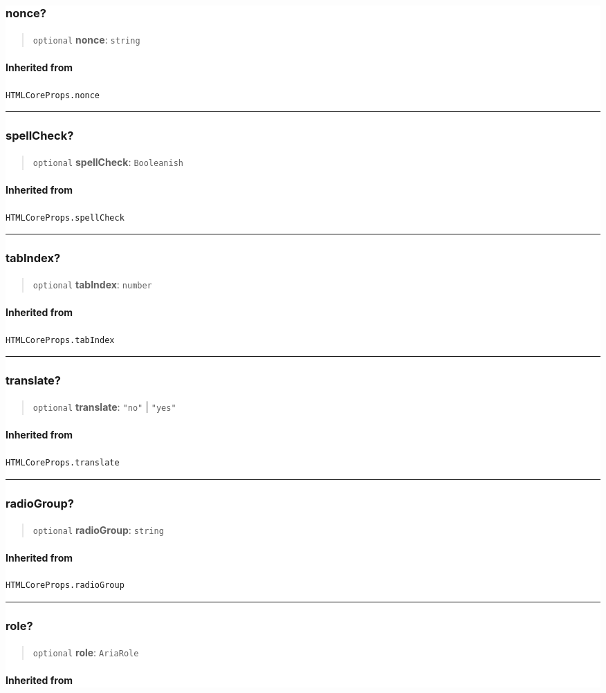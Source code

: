 ### nonce?

> `optional` **nonce**: `string`

#### Inherited from

`HTMLCoreProps.nonce`

---

### spellCheck?

> `optional` **spellCheck**: `Booleanish`

#### Inherited from

`HTMLCoreProps.spellCheck`

---

### tabIndex?

> `optional` **tabIndex**: `number`

#### Inherited from

`HTMLCoreProps.tabIndex`

---

### translate?

> `optional` **translate**: `"no"` \| `"yes"`

#### Inherited from

`HTMLCoreProps.translate`

---

### radioGroup?

> `optional` **radioGroup**: `string`

#### Inherited from

`HTMLCoreProps.radioGroup`

---

### role?

> `optional` **role**: `AriaRole`

#### Inherited from
